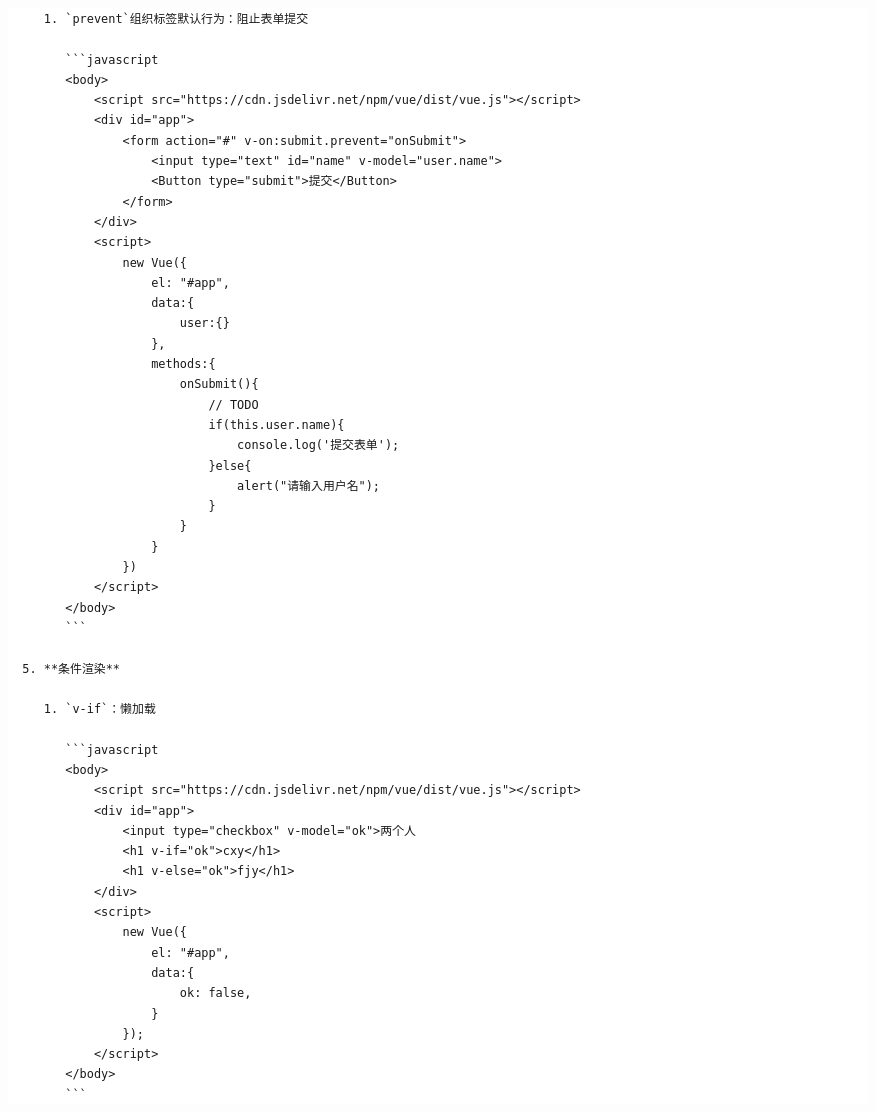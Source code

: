          1. `prevent`组织标签默认行为：阻止表单提交

            ```javascript
            <body>
                <script src="https://cdn.jsdelivr.net/npm/vue/dist/vue.js"></script>
                <div id="app">
                    <form action="#" v-on:submit.prevent="onSubmit">
                        <input type="text" id="name" v-model="user.name">
                        <Button type="submit">提交</Button>
                    </form>
                </div>
                <script>
                    new Vue({
                        el: "#app",
                        data:{
                            user:{}
                        },
                        methods:{
                            onSubmit(){
                                // TODO
                                if(this.user.name){
                                    console.log('提交表单');
                                }else{
                                    alert("请输入用户名");
                                }
                            }
                        }
                    })
                </script>
            </body>
            ```

      5. **条件渲染**

         1. `v-if`：懒加载

            ```javascript
            <body>
                <script src="https://cdn.jsdelivr.net/npm/vue/dist/vue.js"></script>
                <div id="app">
                    <input type="checkbox" v-model="ok">两个人
                    <h1 v-if="ok">cxy</h1>
                    <h1 v-else="ok">fjy</h1>
                </div>
                <script>
                    new Vue({
                        el: "#app",
                        data:{
                            ok: false,
                        }
                    });
                </script>
            </body>
            ```
